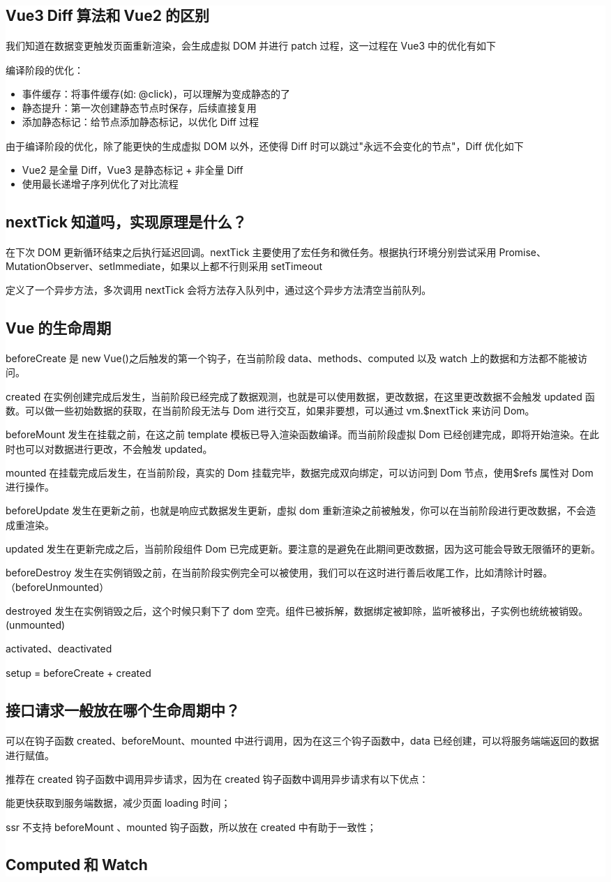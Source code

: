## Vue3 Diff 算法和 Vue2 的区别

我们知道在数据变更触发页面重新渲染，会生成虚拟 DOM 并进行 patch 过程，这一过程在 Vue3 中的优化有如下

编译阶段的优化：

- 事件缓存：将事件缓存(如: @click)，可以理解为变成静态的了
- 静态提升：第一次创建静态节点时保存，后续直接复用
- 添加静态标记：给节点添加静态标记，以优化 Diff 过程

由于编译阶段的优化，除了能更快的生成虚拟 DOM 以外，还使得 Diff 时可以跳过"永远不会变化的节点"，Diff 优化如下

- Vue2 是全量 Diff，Vue3 是静态标记 + 非全量 Diff
- 使用最长递增子序列优化了对比流程

## nextTick 知道吗，实现原理是什么？

在下次 DOM 更新循环结束之后执行延迟回调。nextTick 主要使用了宏任务和微任务。根据执行环境分别尝试采用 Promise、MutationObserver、setImmediate，如果以上都不行则采用 setTimeout

定义了一个异步方法，多次调用 nextTick 会将方法存入队列中，通过这个异步方法清空当前队列。

## Vue 的生命周期

beforeCreate 是 new Vue()之后触发的第一个钩子，在当前阶段 data、methods、computed 以及 watch 上的数据和方法都不能被访问。

created 在实例创建完成后发生，当前阶段已经完成了数据观测，也就是可以使用数据，更改数据，在这里更改数据不会触发 updated 函数。可以做一些初始数据的获取，在当前阶段无法与 Dom 进行交互，如果非要想，可以通过 vm.$nextTick 来访问 Dom。

beforeMount 发生在挂载之前，在这之前 template 模板已导入渲染函数编译。而当前阶段虚拟 Dom 已经创建完成，即将开始渲染。在此时也可以对数据进行更改，不会触发 updated。

mounted 在挂载完成后发生，在当前阶段，真实的 Dom 挂载完毕，数据完成双向绑定，可以访问到 Dom 节点，使用$refs 属性对 Dom 进行操作。

beforeUpdate 发生在更新之前，也就是响应式数据发生更新，虚拟 dom 重新渲染之前被触发，你可以在当前阶段进行更改数据，不会造成重渲染。

updated 发生在更新完成之后，当前阶段组件 Dom 已完成更新。要注意的是避免在此期间更改数据，因为这可能会导致无限循环的更新。

beforeDestroy 发生在实例销毁之前，在当前阶段实例完全可以被使用，我们可以在这时进行善后收尾工作，比如清除计时器。（beforeUnmounted）

destroyed 发生在实例销毁之后，这个时候只剩下了 dom 空壳。组件已被拆解，数据绑定被卸除，监听被移出，子实例也统统被销毁。(unmounted)

activated、deactivated

setup = beforeCreate + created

## 接口请求一般放在哪个生命周期中？

可以在钩子函数 created、beforeMount、mounted 中进行调用，因为在这三个钩子函数中，data 已经创建，可以将服务端端返回的数据进行赋值。

推荐在 created 钩子函数中调用异步请求，因为在 created 钩子函数中调用异步请求有以下优点：

能更快获取到服务端数据，减少页面 loading 时间；

ssr 不支持 beforeMount 、mounted 钩子函数，所以放在 created 中有助于一致性；

## Computed 和 Watch
